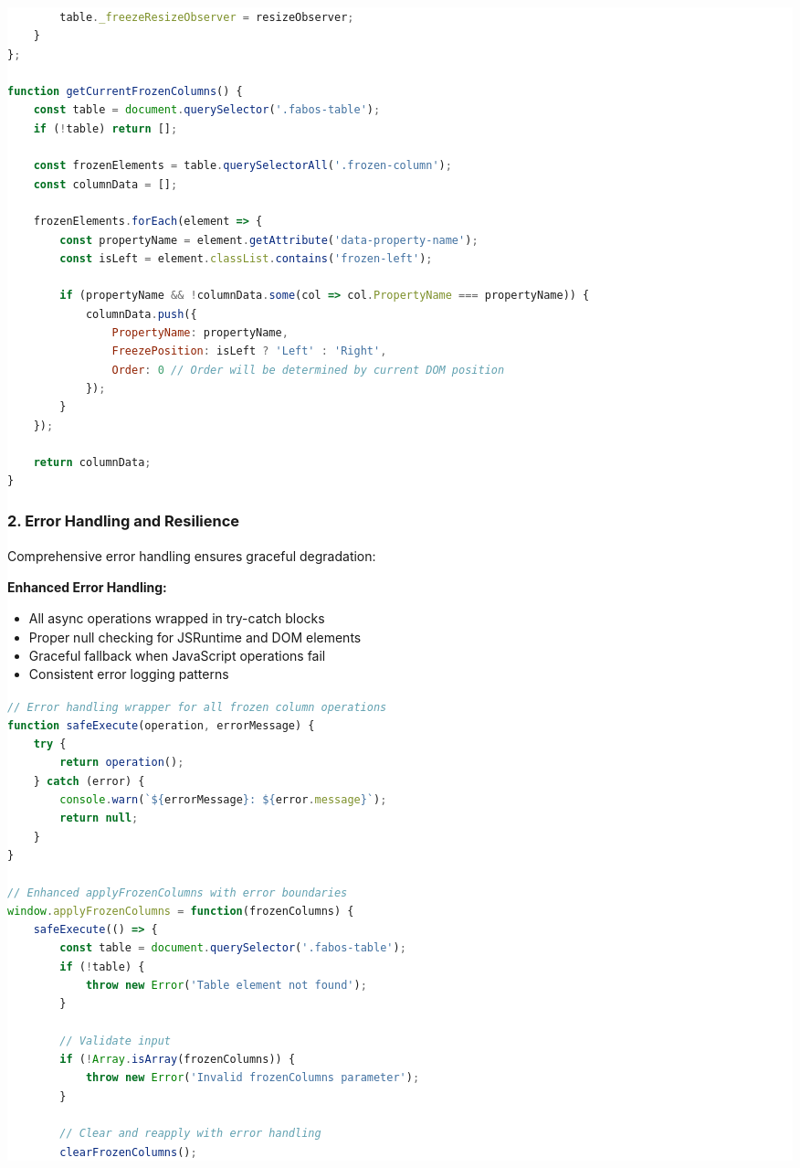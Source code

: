```javascript
        table._freezeResizeObserver = resizeObserver;
    }
};

function getCurrentFrozenColumns() {
    const table = document.querySelector('.fabos-table');
    if (!table) return [];

    const frozenElements = table.querySelectorAll('.frozen-column');
    const columnData = [];

    frozenElements.forEach(element => {
        const propertyName = element.getAttribute('data-property-name');
        const isLeft = element.classList.contains('frozen-left');

        if (propertyName && !columnData.some(col => col.PropertyName === propertyName)) {
            columnData.push({
                PropertyName: propertyName,
                FreezePosition: isLeft ? 'Left' : 'Right',
                Order: 0 // Order will be determined by current DOM position
            });
        }
    });

    return columnData;
}
```

### 2. Error Handling and Resilience
Comprehensive error handling ensures graceful degradation:

**Enhanced Error Handling:**
- All async operations wrapped in try-catch blocks
- Proper null checking for JSRuntime and DOM elements
- Graceful fallback when JavaScript operations fail
- Consistent error logging patterns

```javascript
// Error handling wrapper for all frozen column operations
function safeExecute(operation, errorMessage) {
    try {
        return operation();
    } catch (error) {
        console.warn(`${errorMessage}: ${error.message}`);
        return null;
    }
}

// Enhanced applyFrozenColumns with error boundaries
window.applyFrozenColumns = function(frozenColumns) {
    safeExecute(() => {
        const table = document.querySelector('.fabos-table');
        if (!table) {
            throw new Error('Table element not found');
        }

        // Validate input
        if (!Array.isArray(frozenColumns)) {
            throw new Error('Invalid frozenColumns parameter');
        }

        // Clear and reapply with error handling
        clearFrozenColumns();

```